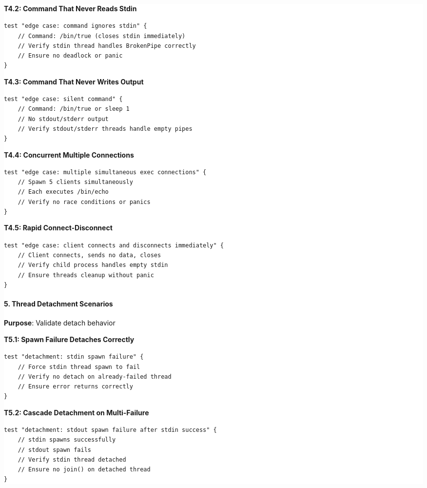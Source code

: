 **T4.2: Command That Never Reads Stdin**
```zig
test "edge case: command ignores stdin" {
    // Command: /bin/true (closes stdin immediately)
    // Verify stdin thread handles BrokenPipe correctly
    // Ensure no deadlock or panic
}
```

**T4.3: Command That Never Writes Output**
```zig
test "edge case: silent command" {
    // Command: /bin/true or sleep 1
    // No stdout/stderr output
    // Verify stdout/stderr threads handle empty pipes
}
```

**T4.4: Concurrent Multiple Connections**
```zig
test "edge case: multiple simultaneous exec connections" {
    // Spawn 5 clients simultaneously
    // Each executes /bin/echo
    // Verify no race conditions or panics
}
```

**T4.5: Rapid Connect-Disconnect**
```zig
test "edge case: client connects and disconnects immediately" {
    // Client connects, sends no data, closes
    // Verify child process handles empty stdin
    // Ensure threads cleanup without panic
}
```

#### 5. Thread Detachment Scenarios
**Purpose**: Validate detach behavior

**T5.1: Spawn Failure Detaches Correctly**
```zig
test "detachment: stdin spawn failure" {
    // Force stdin thread spawn to fail
    // Verify no detach on already-failed thread
    // Ensure error returns correctly
}
```

**T5.2: Cascade Detachment on Multi-Failure**
```zig
test "detachment: stdout spawn failure after stdin success" {
    // stdin spawns successfully
    // stdout spawn fails
    // Verify stdin thread detached
    // Ensure no join() on detached thread
}
```
